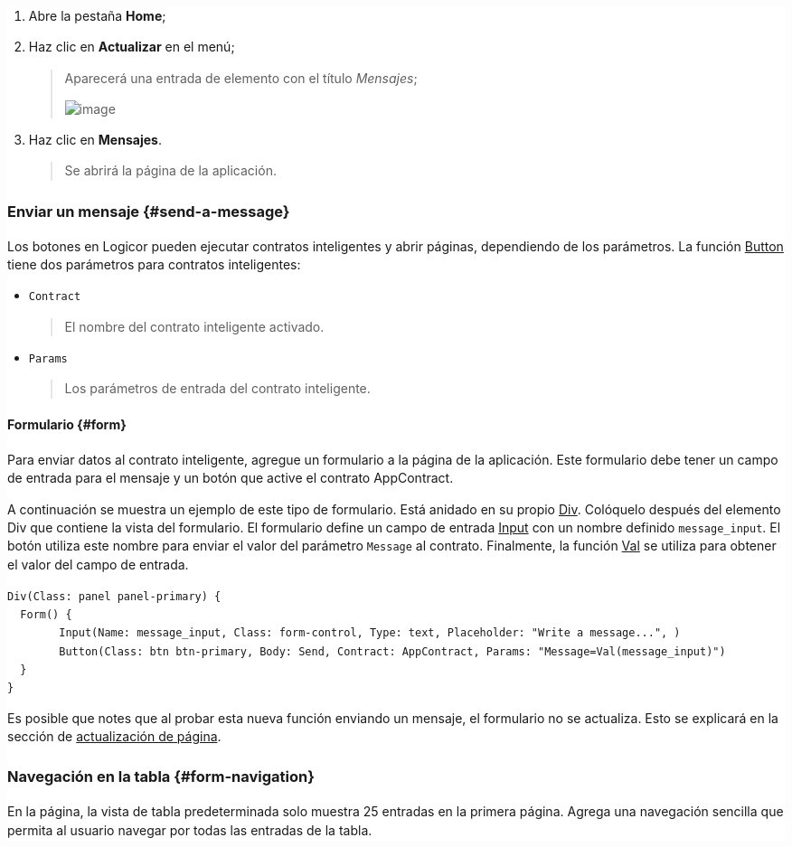 1. Abre la pestaña **Home**;

2. Haz clic en **Actualizar** en el menú;

    > Aparecerá una entrada de elemento con el título *Mensajes*;
    >
    > ![image](/app-tut-menu-messages.png)

3. Haz clic en **Mensajes**.

    > Se abrirá la página de la aplicación.

### Enviar un mensaje {#send-a-message}

Los botones en Logicor pueden ejecutar contratos inteligentes y abrir páginas, dependiendo de los parámetros. La función [Button](../topics/templates2.md#button) tiene dos parámetros para contratos inteligentes:

-   `Contract`

    > El nombre del contrato inteligente activado.

-   `Params`

    > Los parámetros de entrada del contrato inteligente.

#### Formulario {#form}

Para enviar datos al contrato inteligente, agregue un formulario a la página de la aplicación. Este formulario debe tener un campo de entrada para el mensaje y un botón que active el contrato AppContract.

A continuación se muestra un ejemplo de este tipo de formulario. Está anidado en su propio [Div](../topics/templates2.md#div). Colóquelo después del elemento Div que contiene la vista del formulario. El formulario define un campo de entrada [Input](../topics/templates2.md#input) con un nombre definido `message_input`. El botón utiliza este nombre para enviar el valor del parámetro `Message` al contrato. Finalmente, la función [Val](../topics/templates2.md#val) se utiliza para obtener el valor del campo de entrada.

```text
Div(Class: panel panel-primary) {
  Form() {
        Input(Name: message_input, Class: form-control, Type: text, Placeholder: "Write a message...", )
        Button(Class: btn btn-primary, Body: Send, Contract: AppContract, Params: "Message=Val(message_input)")
  }
}
```

Es posible que notes que al probar esta nueva función enviando un mensaje, el formulario no se actualiza. Esto se explicará en la sección de [actualización de página](#page-refreshing).

### Navegación en la tabla {#form-navigation}

En la página, la vista de tabla predeterminada solo muestra 25 entradas en la primera página. Agrega una navegación sencilla que permita al usuario navegar por todas las entradas de la tabla.
